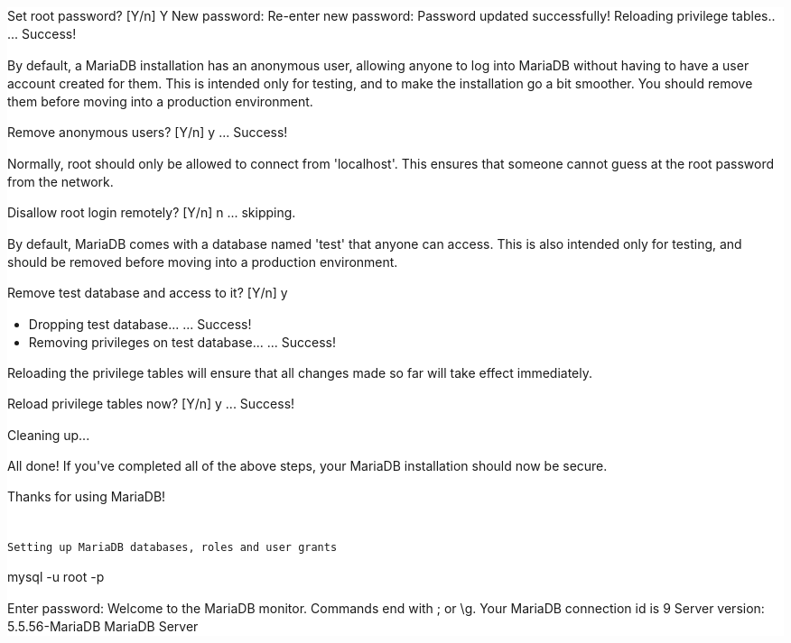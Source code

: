 Set root password? [Y/n] Y
New password:
Re-enter new password:
Password updated successfully!
Reloading privilege tables..
... Success!


By default, a MariaDB installation has an anonymous user, allowing anyone
to log into MariaDB without having to have a user account created for
them.  This is intended only for testing, and to make the installation
go a bit smoother.  You should remove them before moving into a
production environment.

Remove anonymous users? [Y/n] y
... Success!

Normally, root should only be allowed to connect from 'localhost'.  This
ensures that someone cannot guess at the root password from the network.

Disallow root login remotely? [Y/n] n
... skipping.

By default, MariaDB comes with a database named 'test' that anyone can
access.  This is also intended only for testing, and should be removed
before moving into a production environment.

Remove test database and access to it? [Y/n] y
- Dropping test database...
... Success!
- Removing privileges on test database...
... Success!

Reloading the privilege tables will ensure that all changes made so far
will take effect immediately.

Reload privilege tables now? [Y/n] y
... Success!

Cleaning up...

All done!  If you've completed all of the above steps, your MariaDB
installation should now be secure.

Thanks for using MariaDB!

```

Setting up MariaDB databases, roles and user grants

```
mysql -u root -p

Enter password:
Welcome to the MariaDB monitor.  Commands end with ; or \g.
Your MariaDB connection id is 9
Server version: 5.5.56-MariaDB MariaDB Server
